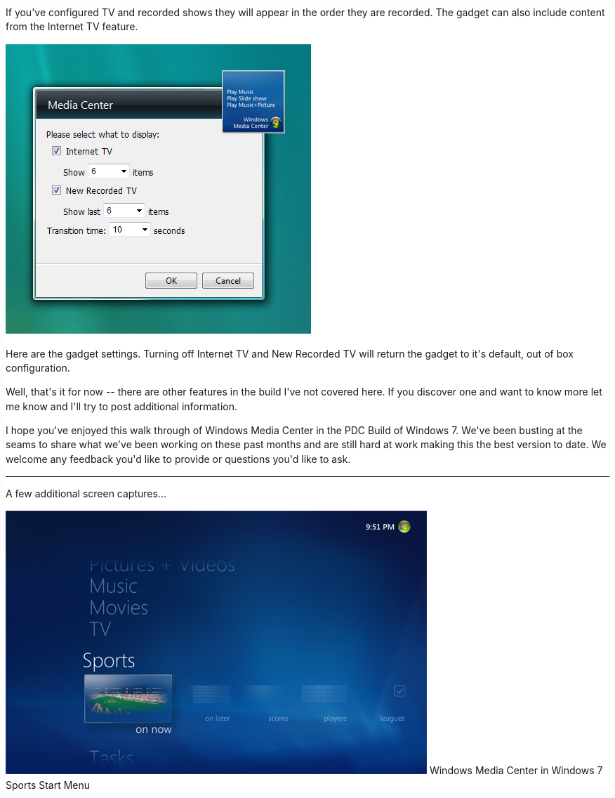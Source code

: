 If you've configured TV and recorded shows they will appear in the order they are recorded. The gadget can also include content from the Internet TV feature.

![](images/GadgetSettings.PNG)

Here are the gadget settings. Turning off Internet TV and New Recorded TV will return the gadget to it's default, out of box configuration.

Well, that's it for now -- there are other features in the build I've not covered here. If you discover one and want to know more let me know and I'll try to post additional information.

I hope you've enjoyed this walk through of Windows Media Center in the PDC Build of Windows 7. We've been busting at the seams to share what we've been working on these past months and are still hard at work making this the best version to date. We welcome any feedback you'd like to provide or questions you'd like to ask.

---

A few additional screen captures...

![Windows Media Center in Windows 7 Sports Start Menu](images/SmallStartMenuSports.png)
Windows Media Center in Windows 7 Sports Start Menu
